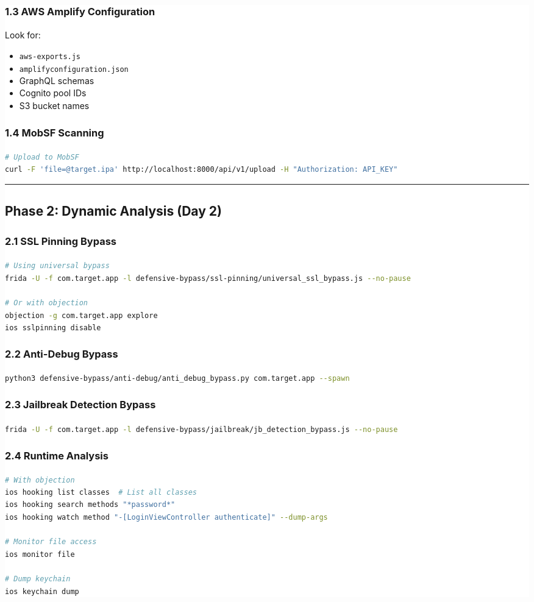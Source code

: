### 1.3 AWS Amplify Configuration
Look for:
- `aws-exports.js`
- `amplifyconfiguration.json`
- GraphQL schemas
- Cognito pool IDs
- S3 bucket names

### 1.4 MobSF Scanning
```bash
# Upload to MobSF
curl -F 'file=@target.ipa' http://localhost:8000/api/v1/upload -H "Authorization: API_KEY"
```

---

## Phase 2: Dynamic Analysis (Day 2)

### 2.1 SSL Pinning Bypass
```bash
# Using universal bypass
frida -U -f com.target.app -l defensive-bypass/ssl-pinning/universal_ssl_bypass.js --no-pause

# Or with objection
objection -g com.target.app explore
ios sslpinning disable
```

### 2.2 Anti-Debug Bypass
```bash
python3 defensive-bypass/anti-debug/anti_debug_bypass.py com.target.app --spawn
```

### 2.3 Jailbreak Detection Bypass
```bash
frida -U -f com.target.app -l defensive-bypass/jailbreak/jb_detection_bypass.js --no-pause
```

### 2.4 Runtime Analysis
```bash
# With objection
ios hooking list classes  # List all classes
ios hooking search methods "*password*"
ios hooking watch method "-[LoginViewController authenticate]" --dump-args

# Monitor file access
ios monitor file

# Dump keychain
ios keychain dump
```
